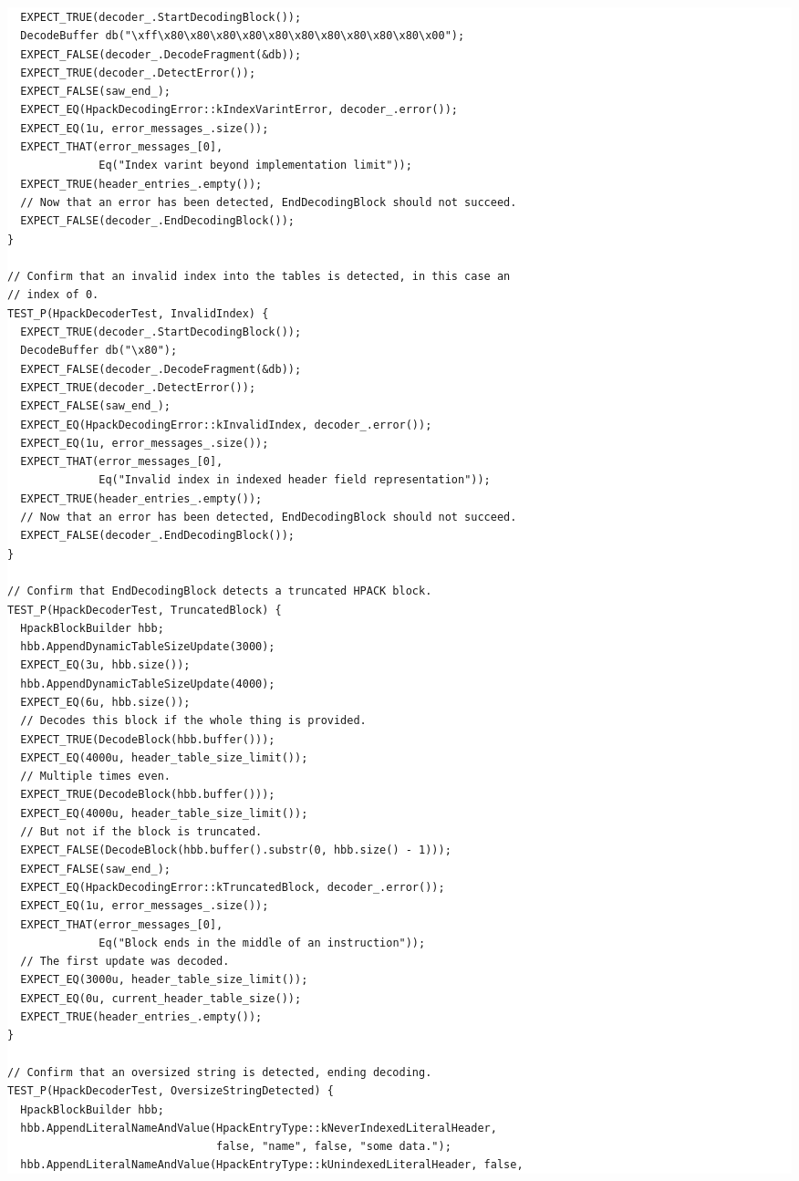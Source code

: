 ```
  EXPECT_TRUE(decoder_.StartDecodingBlock());
  DecodeBuffer db("\xff\x80\x80\x80\x80\x80\x80\x80\x80\x80\x80\x00");
  EXPECT_FALSE(decoder_.DecodeFragment(&db));
  EXPECT_TRUE(decoder_.DetectError());
  EXPECT_FALSE(saw_end_);
  EXPECT_EQ(HpackDecodingError::kIndexVarintError, decoder_.error());
  EXPECT_EQ(1u, error_messages_.size());
  EXPECT_THAT(error_messages_[0],
              Eq("Index varint beyond implementation limit"));
  EXPECT_TRUE(header_entries_.empty());
  // Now that an error has been detected, EndDecodingBlock should not succeed.
  EXPECT_FALSE(decoder_.EndDecodingBlock());
}

// Confirm that an invalid index into the tables is detected, in this case an
// index of 0.
TEST_P(HpackDecoderTest, InvalidIndex) {
  EXPECT_TRUE(decoder_.StartDecodingBlock());
  DecodeBuffer db("\x80");
  EXPECT_FALSE(decoder_.DecodeFragment(&db));
  EXPECT_TRUE(decoder_.DetectError());
  EXPECT_FALSE(saw_end_);
  EXPECT_EQ(HpackDecodingError::kInvalidIndex, decoder_.error());
  EXPECT_EQ(1u, error_messages_.size());
  EXPECT_THAT(error_messages_[0],
              Eq("Invalid index in indexed header field representation"));
  EXPECT_TRUE(header_entries_.empty());
  // Now that an error has been detected, EndDecodingBlock should not succeed.
  EXPECT_FALSE(decoder_.EndDecodingBlock());
}

// Confirm that EndDecodingBlock detects a truncated HPACK block.
TEST_P(HpackDecoderTest, TruncatedBlock) {
  HpackBlockBuilder hbb;
  hbb.AppendDynamicTableSizeUpdate(3000);
  EXPECT_EQ(3u, hbb.size());
  hbb.AppendDynamicTableSizeUpdate(4000);
  EXPECT_EQ(6u, hbb.size());
  // Decodes this block if the whole thing is provided.
  EXPECT_TRUE(DecodeBlock(hbb.buffer()));
  EXPECT_EQ(4000u, header_table_size_limit());
  // Multiple times even.
  EXPECT_TRUE(DecodeBlock(hbb.buffer()));
  EXPECT_EQ(4000u, header_table_size_limit());
  // But not if the block is truncated.
  EXPECT_FALSE(DecodeBlock(hbb.buffer().substr(0, hbb.size() - 1)));
  EXPECT_FALSE(saw_end_);
  EXPECT_EQ(HpackDecodingError::kTruncatedBlock, decoder_.error());
  EXPECT_EQ(1u, error_messages_.size());
  EXPECT_THAT(error_messages_[0],
              Eq("Block ends in the middle of an instruction"));
  // The first update was decoded.
  EXPECT_EQ(3000u, header_table_size_limit());
  EXPECT_EQ(0u, current_header_table_size());
  EXPECT_TRUE(header_entries_.empty());
}

// Confirm that an oversized string is detected, ending decoding.
TEST_P(HpackDecoderTest, OversizeStringDetected) {
  HpackBlockBuilder hbb;
  hbb.AppendLiteralNameAndValue(HpackEntryType::kNeverIndexedLiteralHeader,
                                false, "name", false, "some data.");
  hbb.AppendLiteralNameAndValue(HpackEntryType::kUnindexedLiteralHeader, false,
```